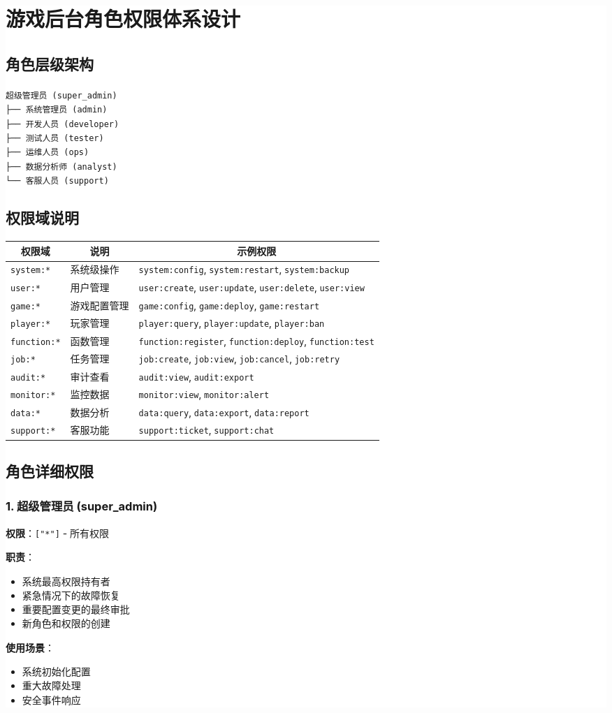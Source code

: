 # 游戏后台角色权限体系设计

## 角色层级架构

```
超级管理员 (super_admin)
├── 系统管理员 (admin)
├── 开发人员 (developer)
├── 测试人员 (tester)
├── 运维人员 (ops)
├── 数据分析师 (analyst)
└── 客服人员 (support)
```

## 权限域说明

| 权限域 | 说明 | 示例权限 |
|--------|------|----------|
| `system:*` | 系统级操作 | `system:config`, `system:restart`, `system:backup` |
| `user:*` | 用户管理 | `user:create`, `user:update`, `user:delete`, `user:view` |
| `game:*` | 游戏配置管理 | `game:config`, `game:deploy`, `game:restart` |
| `player:*` | 玩家管理 | `player:query`, `player:update`, `player:ban` |
| `function:*` | 函数管理 | `function:register`, `function:deploy`, `function:test` |
| `job:*` | 任务管理 | `job:create`, `job:view`, `job:cancel`, `job:retry` |
| `audit:*` | 审计查看 | `audit:view`, `audit:export` |
| `monitor:*` | 监控数据 | `monitor:view`, `monitor:alert` |
| `data:*` | 数据分析 | `data:query`, `data:export`, `data:report` |
| `support:*` | 客服功能 | `support:ticket`, `support:chat` |

## 角色详细权限

### 1. 超级管理员 (super_admin)
**权限**：`["*"]` - 所有权限

**职责**：
- 系统最高权限持有者
- 紧急情况下的故障恢复
- 重要配置变更的最终审批
- 新角色和权限的创建

**使用场景**：
- 系统初始化配置
- 重大故障处理
- 安全事件响应
